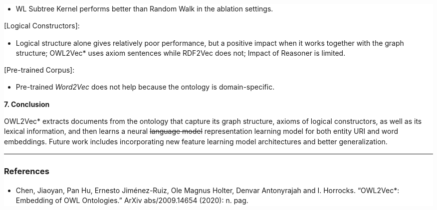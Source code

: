 - WL Subtree Kernel performs better than Random Walk in the ablation settings.

[Logical Constructors]:

- Logical structure alone gives relatively poor performance, but a positive impact when it works together with the graph structure; OWL2Vec\* uses axiom sentences while RDF2Vec does not; Impact of Reasoner is limited.

[Pre-trained Corpus]:

- Pre-trained *Word2Vec* does not help because the ontology is domain-specific.

**7. Conclusion**

OWL2Vec\* extracts documents from the ontology that capture its graph structure, axioms of logical constructors, as well as its lexical information, and then learns a neural <del>language model</del> representation learning model for both entity URI and word embeddings. Future work includes incorporating new feature learning model architectures and better generalization.



-------------------

### References

- Chen, Jiaoyan, Pan Hu, Ernesto Jiménez-Ruiz, Ole Magnus Holter, Denvar Antonyrajah and I. Horrocks. 
“OWL2Vec*: Embedding of OWL Ontologies.” ArXiv abs/2009.14654 (2020): n. pag.
